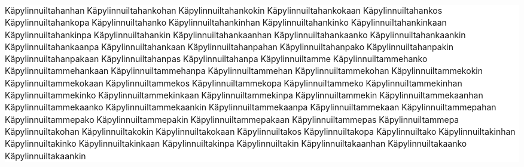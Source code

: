 Käpylinnuiltahanhan
Käpylinnuiltahankohan
Käpylinnuiltahankokin
Käpylinnuiltahankokaan
Käpylinnuiltahankos
Käpylinnuiltahankopa
Käpylinnuiltahanko
Käpylinnuiltahankinhan
Käpylinnuiltahankinko
Käpylinnuiltahankinkaan
Käpylinnuiltahankinpa
Käpylinnuiltahankin
Käpylinnuiltahankaanhan
Käpylinnuiltahankaanko
Käpylinnuiltahankaankin
Käpylinnuiltahankaanpa
Käpylinnuiltahankaan
Käpylinnuiltahanpahan
Käpylinnuiltahanpako
Käpylinnuiltahanpakin
Käpylinnuiltahanpakaan
Käpylinnuiltahanpas
Käpylinnuiltahanpa
Käpylinnuiltamme
Käpylinnuiltammehanko
Käpylinnuiltammehankaan
Käpylinnuiltammehanpa
Käpylinnuiltammehan
Käpylinnuiltammekohan
Käpylinnuiltammekokin
Käpylinnuiltammekokaan
Käpylinnuiltammekos
Käpylinnuiltammekopa
Käpylinnuiltammeko
Käpylinnuiltammekinhan
Käpylinnuiltammekinko
Käpylinnuiltammekinkaan
Käpylinnuiltammekinpa
Käpylinnuiltammekin
Käpylinnuiltammekaanhan
Käpylinnuiltammekaanko
Käpylinnuiltammekaankin
Käpylinnuiltammekaanpa
Käpylinnuiltammekaan
Käpylinnuiltammepahan
Käpylinnuiltammepako
Käpylinnuiltammepakin
Käpylinnuiltammepakaan
Käpylinnuiltammepas
Käpylinnuiltammepa
Käpylinnuiltakohan
Käpylinnuiltakokin
Käpylinnuiltakokaan
Käpylinnuiltakos
Käpylinnuiltakopa
Käpylinnuiltako
Käpylinnuiltakinhan
Käpylinnuiltakinko
Käpylinnuiltakinkaan
Käpylinnuiltakinpa
Käpylinnuiltakin
Käpylinnuiltakaanhan
Käpylinnuiltakaanko
Käpylinnuiltakaankin